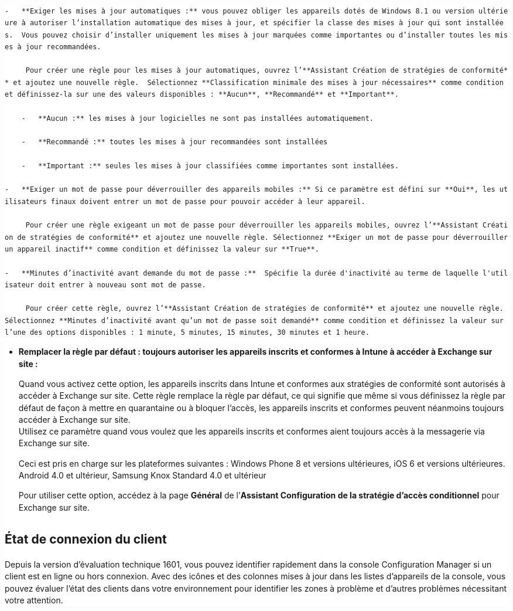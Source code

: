     -   **Exiger les mises à jour automatiques :** vous pouvez obliger les appareils dotés de Windows 8.1 ou version ultérieure à autoriser l’installation automatique des mises à jour, et spécifier la classe des mises à jour qui sont installées.  Vous pouvez choisir d’installer uniquement les mises à jour marquées comme importantes ou d’installer toutes les mises à jour recommandées.  

         Pour créer une règle pour les mises à jour automatiques, ouvrez l’**Assistant Création de stratégies de conformité** et ajoutez une nouvelle règle.  Sélectionnez **Classification minimale des mises à jour nécessaires** comme condition et définissez-la sur une des valeurs disponibles : **Aucun**, **Recommandé** et **Important**.  

        -   **Aucun :** les mises à jour logicielles ne sont pas installées automatiquement.  

        -   **Recommandé :** toutes les mises à jour recommandées sont installées  

        -   **Important :** seules les mises à jour classifiées comme importantes sont installées.  

    -   **Exiger un mot de passe pour déverrouiller des appareils mobiles :** Si ce paramètre est défini sur **Oui**, les utilisateurs finaux doivent entrer un mot de passe pour pouvoir accéder à leur appareil.  

         Pour créer une règle exigeant un mot de passe pour déverrouiller les appareils mobiles, ouvrez l’**Assistant Création de stratégies de conformité** et ajoutez une nouvelle règle. Sélectionnez **Exiger un mot de passe pour déverrouiller un appareil inactif** comme condition et définissez la valeur sur **True**.  

    -   **Minutes d’inactivité avant demande du mot de passe :**  Spécifie la durée d'inactivité au terme de laquelle l'utilisateur doit entrer à nouveau sont mot de passe.  

         Pour créer cette règle, ouvrez l’**Assistant Création de stratégies de conformité** et ajoutez une nouvelle règle. Sélectionnez **Minutes d’inactivité avant qu’un mot de passe soit demandé** comme condition et définissez la valeur sur l’une des options disponibles : 1 minute, 5 minutes, 15 minutes, 30 minutes et 1 heure.  

-   **Remplacer la règle par défaut : toujours autoriser les appareils inscrits et conformes à Intune à accéder à Exchange sur site :**  

     Quand vous activez cette option, les appareils inscrits dans Intune et conformes aux stratégies de conformité sont autorisés à accéder à Exchange sur site. Cette règle remplace la règle par défaut, ce qui signifie que même si vous définissez la règle par défaut de façon à mettre en quarantaine ou à bloquer l’accès, les appareils inscrits et conformes peuvent néanmoins toujours accéder à Exchange sur site.  
     Utilisez ce paramètre quand vous voulez que les appareils inscrits et conformes aient toujours accès à la messagerie via Exchange sur site.  

     Ceci est pris en charge sur les plateformes suivantes :  Windows Phone 8 et versions ultérieures, iOS 6 et versions ultérieures. Android 4.0 et ultérieur, Samsung Knox Standard 4.0 et ultérieur  

     Pour utiliser cette option, accédez à la page **Général** de l’**Assistant Configuration de la stratégie d’accès conditionnel** pour Exchange sur site.  

##  <a name="bkmk_clientStatus"></a> État de connexion du client  
Depuis la version d’évaluation technique 1601, vous pouvez identifier rapidement dans la console Configuration Manager si un client est en ligne ou hors connexion. Avec des icônes et des colonnes mises à jour dans les listes d’appareils de la console, vous pouvez évaluer l’état des clients dans votre environnement pour identifier les zones à problème et d’autres problèmes nécessitant votre attention.  
